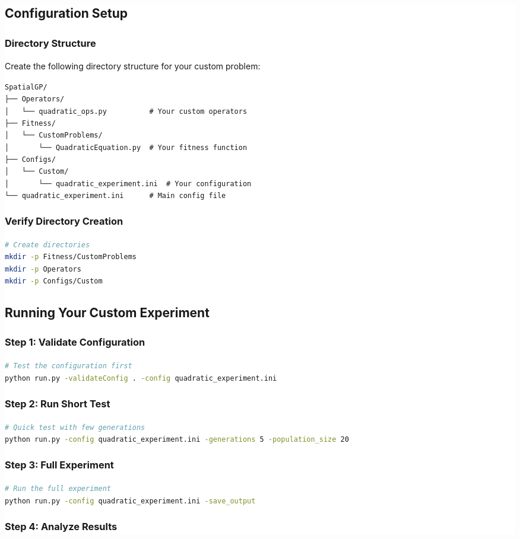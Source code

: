 ## Configuration Setup

### Directory Structure

Create the following directory structure for your custom problem:

```
SpatialGP/
├── Operators/
│   └── quadratic_ops.py          # Your custom operators
├── Fitness/
│   └── CustomProblems/
│       └── QuadraticEquation.py  # Your fitness function
├── Configs/
│   └── Custom/
│       └── quadratic_experiment.ini  # Your configuration
└── quadratic_experiment.ini      # Main config file
```

### Verify Directory Creation

```bash
# Create directories
mkdir -p Fitness/CustomProblems
mkdir -p Operators
mkdir -p Configs/Custom
```

## Running Your Custom Experiment

### Step 1: Validate Configuration

```bash
# Test the configuration first
python run.py -validateConfig . -config quadratic_experiment.ini
```

### Step 2: Run Short Test

```bash
# Quick test with few generations
python run.py -config quadratic_experiment.ini -generations 5 -population_size 20
```

### Step 3: Full Experiment

```bash
# Run the full experiment
python run.py -config quadratic_experiment.ini -save_output
```

### Step 4: Analyze Results
